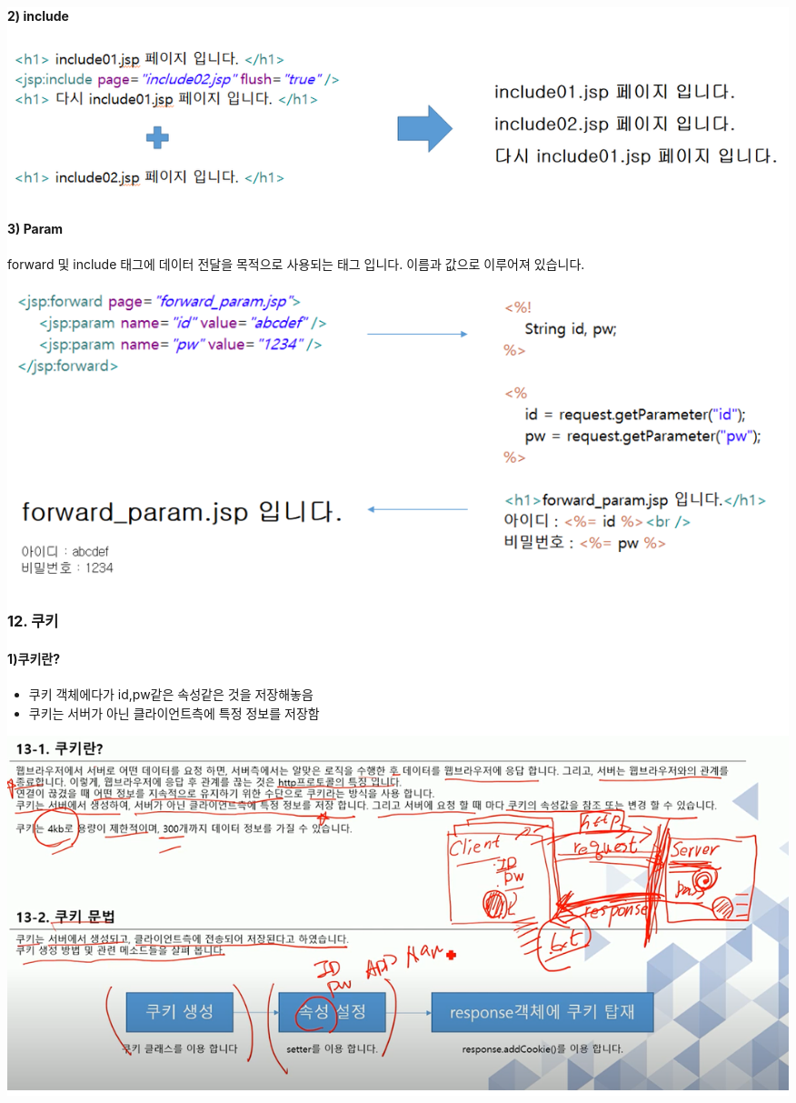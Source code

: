 #### 2) include

![image-20200602155319623](image/image-20200602155319623.png)

#### 3) Param

forward 및 include 태그에 데이터 전달을 목적으로 사용되는 태그 입니다. 이름과 값으로 이루어져 있습니다.

![image-20200602155802415](image/image-20200602155802415.png)

### 12. 쿠키

#### 1)쿠키란?

- 쿠키 객체에다가 id,pw같은 속성같은 것을 저장해놓음
- 쿠키는 서버가 아닌 클라이언트측에 특정 정보를 저장함

![image-20200602160429799](image/image-20200602160429799.png)
